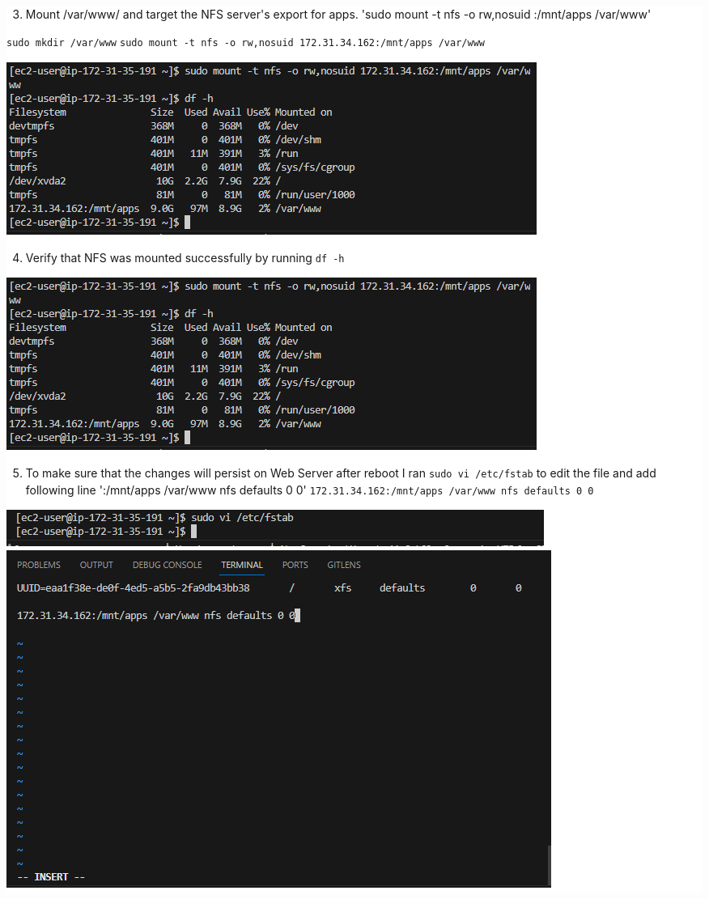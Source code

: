3. Mount /var/www/ and target the NFS server's export for apps. 'sudo mount -t nfs -o rw,nosuid <NFS-Server-Private-IP-Address>:/mnt/apps /var/www'

`sudo mkdir /var/www`    `sudo mount -t nfs -o rw,nosuid 172.31.34.162:/mnt/apps /var/www`

![instance](./images/15.PNG)

4. Verify that NFS was mounted successfully by running `df -h` 

![instance](./images/15.PNG)

5. To make sure that the changes will persist on Web Server after reboot I ran `sudo vi /etc/fstab` to edit the file and add following line '<NFS-Server-Private-IP-Address>:/mnt/apps /var/www nfs defaults 0 0'
`172.31.34.162:/mnt/apps /var/www nfs defaults 0 0`

![instance](./images/16a.PNG)
![instance](./images/16b.PNG)
